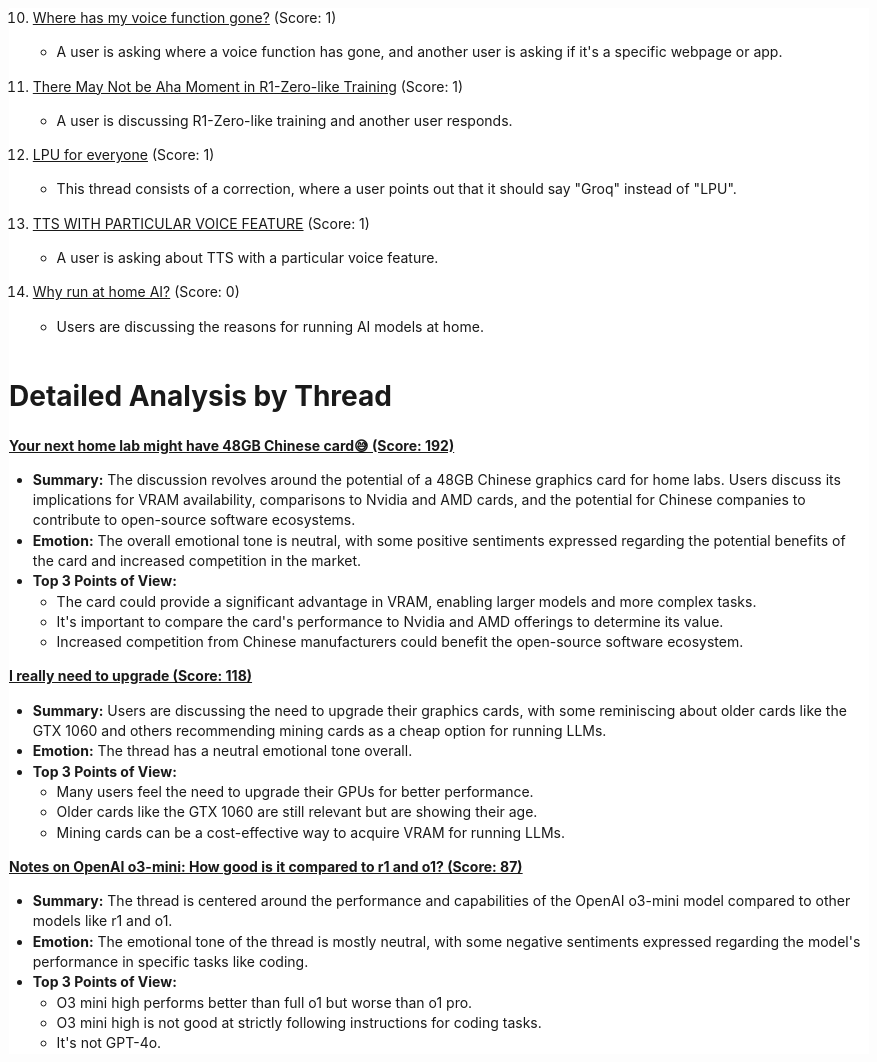 10. [Where has my voice function gone?](https://www.reddit.com/r/LocalLLaMA/comments/1ikrew4/where_has_my_voice_function_gone/) (Score: 1)
    *   A user is asking where a voice function has gone, and another user is asking if it's a specific webpage or app.

11. [There May Not be Aha Moment in R1-Zero-like Training](https://www.reddit.com/r/LocalLLaMA/comments/1ikrgto/there_may_not_be_aha_moment_in_r1zerolike_training/) (Score: 1)
    *   A user is discussing R1-Zero-like training and another user responds.

12. [LPU for everyone](https://www.reddit.com/r/LocalLLaMA/comments/1ikvs6w/lpu_for_everyone/) (Score: 1)
    *   This thread consists of a correction, where a user points out that it should say "Groq" instead of "LPU".

13. [TTS WITH PARTICULAR VOICE FEATURE](https://www.reddit.com/r/LocalLLaMA/comments/1ikvupm/tts_with_particular_voice_feature/) (Score: 1)
    *   A user is asking about TTS with a particular voice feature.

14. [Why run at home AI?](https://www.reddit.com/r/LocalLLaMA/comments/1ikw9i2/why_run_at_home_ai/) (Score: 0)
    *   Users are discussing the reasons for running AI models at home.

# Detailed Analysis by Thread
**[Your next home lab might have 48GB Chinese card😅 (Score: 192)](https://www.reddit.com/r/LocalLLaMA/comments/1ikvo8a/your_next_home_lab_might_have_48gb_chinese_card/)**
*  **Summary:** The discussion revolves around the potential of a 48GB Chinese graphics card for home labs. Users discuss its implications for VRAM availability, comparisons to Nvidia and AMD cards, and the potential for Chinese companies to contribute to open-source software ecosystems.
*  **Emotion:** The overall emotional tone is neutral, with some positive sentiments expressed regarding the potential benefits of the card and increased competition in the market.
*  **Top 3 Points of View:**
    *   The card could provide a significant advantage in VRAM, enabling larger models and more complex tasks.
    *   It's important to compare the card's performance to Nvidia and AMD offerings to determine its value.
    *   Increased competition from Chinese manufacturers could benefit the open-source software ecosystem.

**[I really need to upgrade (Score: 118)](https://i.redd.it/eto6oiq8xyhe1.jpeg)**
*  **Summary:** Users are discussing the need to upgrade their graphics cards, with some reminiscing about older cards like the GTX 1060 and others recommending mining cards as a cheap option for running LLMs.
*  **Emotion:** The thread has a neutral emotional tone overall.
*  **Top 3 Points of View:**
    *   Many users feel the need to upgrade their GPUs for better performance.
    *   Older cards like the GTX 1060 are still relevant but are showing their age.
    *   Mining cards can be a cost-effective way to acquire VRAM for running LLMs.

**[Notes on OpenAI o3-mini: How good is it compared to r1 and o1? (Score: 87)](https://www.reddit.com/r/LocalLLaMA/comments/1iks9cl/notes_on_openai_o3mini_how_good_is_it_compared_to/)**
*  **Summary:** The thread is centered around the performance and capabilities of the OpenAI o3-mini model compared to other models like r1 and o1.
*  **Emotion:** The emotional tone of the thread is mostly neutral, with some negative sentiments expressed regarding the model's performance in specific tasks like coding.
*  **Top 3 Points of View:**
    *   O3 mini high performs better than full o1 but worse than o1 pro.
    *   O3 mini high is not good at strictly following instructions for coding tasks.
    *   It's not GPT-4o.
